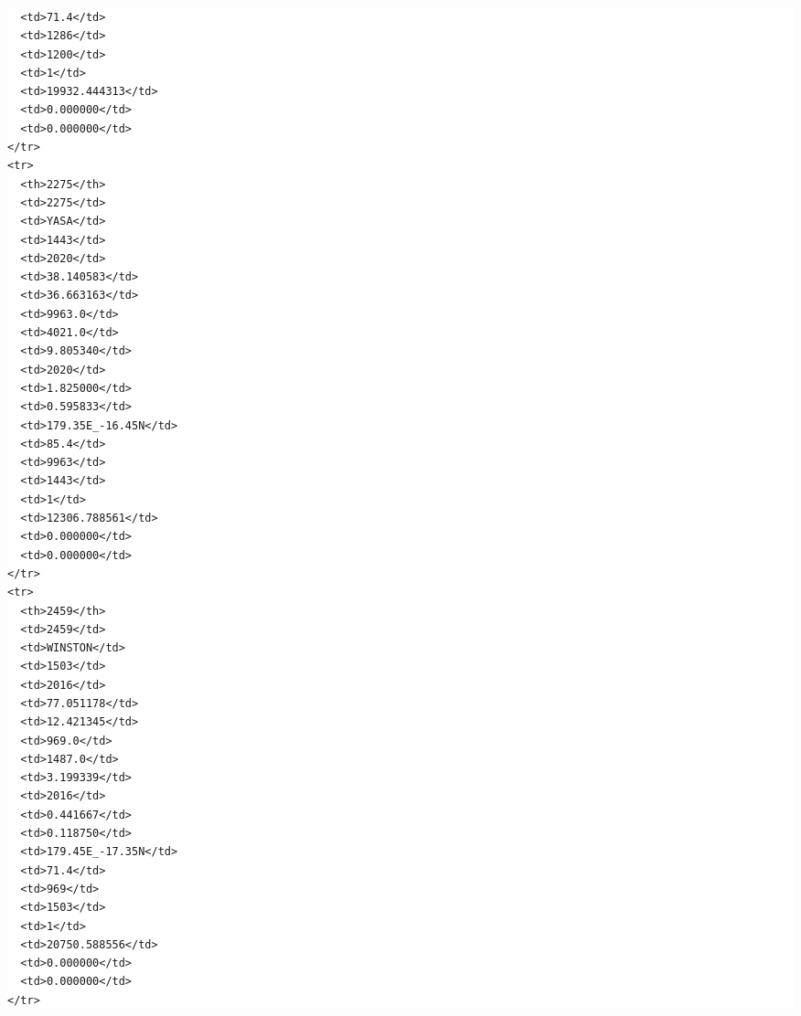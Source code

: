       <td>71.4</td>
      <td>1286</td>
      <td>1200</td>
      <td>1</td>
      <td>19932.444313</td>
      <td>0.000000</td>
      <td>0.000000</td>
    </tr>
    <tr>
      <th>2275</th>
      <td>2275</td>
      <td>YASA</td>
      <td>1443</td>
      <td>2020</td>
      <td>38.140583</td>
      <td>36.663163</td>
      <td>9963.0</td>
      <td>4021.0</td>
      <td>9.805340</td>
      <td>2020</td>
      <td>1.825000</td>
      <td>0.595833</td>
      <td>179.35E_-16.45N</td>
      <td>85.4</td>
      <td>9963</td>
      <td>1443</td>
      <td>1</td>
      <td>12306.788561</td>
      <td>0.000000</td>
      <td>0.000000</td>
    </tr>
    <tr>
      <th>2459</th>
      <td>2459</td>
      <td>WINSTON</td>
      <td>1503</td>
      <td>2016</td>
      <td>77.051178</td>
      <td>12.421345</td>
      <td>969.0</td>
      <td>1487.0</td>
      <td>3.199339</td>
      <td>2016</td>
      <td>0.441667</td>
      <td>0.118750</td>
      <td>179.45E_-17.35N</td>
      <td>71.4</td>
      <td>969</td>
      <td>1503</td>
      <td>1</td>
      <td>20750.588556</td>
      <td>0.000000</td>
      <td>0.000000</td>
    </tr>
  </tbody>
</table>
</div>
